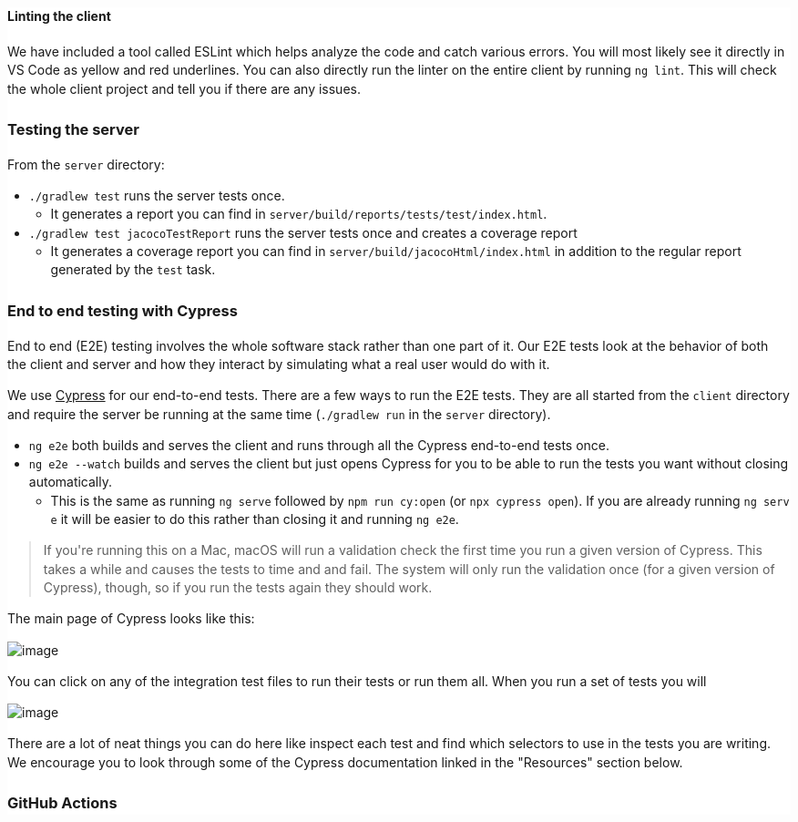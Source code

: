 #### Linting the client

We have included a tool called ESLint which helps analyze the code and catch various errors. You will most likely see it directly in VS Code as yellow and red underlines. You can also directly run the linter on the entire client by running `ng lint`. This will check the whole client project and tell you if there are any issues.

### Testing the server

From the `server` directory:

- `./gradlew test` runs the server tests once.
  - It generates a report you can find in `server/build/reports/tests/test/index.html`.
- `./gradlew test jacocoTestReport` runs the server tests once and creates a coverage report
  - It generates a coverage report you can find in `server/build/jacocoHtml/index.html` in addition to the regular report generated by the `test` task.

### End to end testing with Cypress

End to end (E2E) testing involves the whole software stack rather than one part of it. Our E2E tests look at the behavior of both the client and server and how they interact by simulating what a real user would do with it.

We use [Cypress](https://www.cypress.io/) for our end-to-end tests. There are a few ways to run the E2E tests. They are all started from the `client` directory and require the server be running at the same time (`./gradlew run` in the `server` directory).

- `ng e2e` both builds and serves the client and runs through all the Cypress end-to-end tests once.
- `ng e2e --watch` builds and serves the client but just opens Cypress for you to be able to run the tests you want without closing automatically.
  - This is the same as running `ng serve` followed by `npm run cy:open` (or `npx cypress open`). If you are already running `ng serve` it will be easier to do this rather than closing it and running `ng e2e`.

> If you're running this on a Mac, macOS will run a validation check
> the first time you run a given version of Cypress. This takes a while
> and causes the tests to time and and fail. The system will only run
> the validation once (for a given version of Cypress), though, so if
> you run the tests again they should work.

The main page of Cypress looks like this:

![image](https://user-images.githubusercontent.com/1300395/107994604-9af40300-6fa2-11eb-9caf-35d804281929.png)

You can click on any of the integration test files to run their tests or run them all. When you run a set of tests you will

![image](https://user-images.githubusercontent.com/1300395/107994642-acd5a600-6fa2-11eb-8b88-1f2879e82848.png)

There are a lot of neat things you can do here like inspect each test and find which selectors to use in the tests you are writing. We encourage you to look through some of the Cypress documentation linked in the "Resources" section below.

### GitHub Actions
